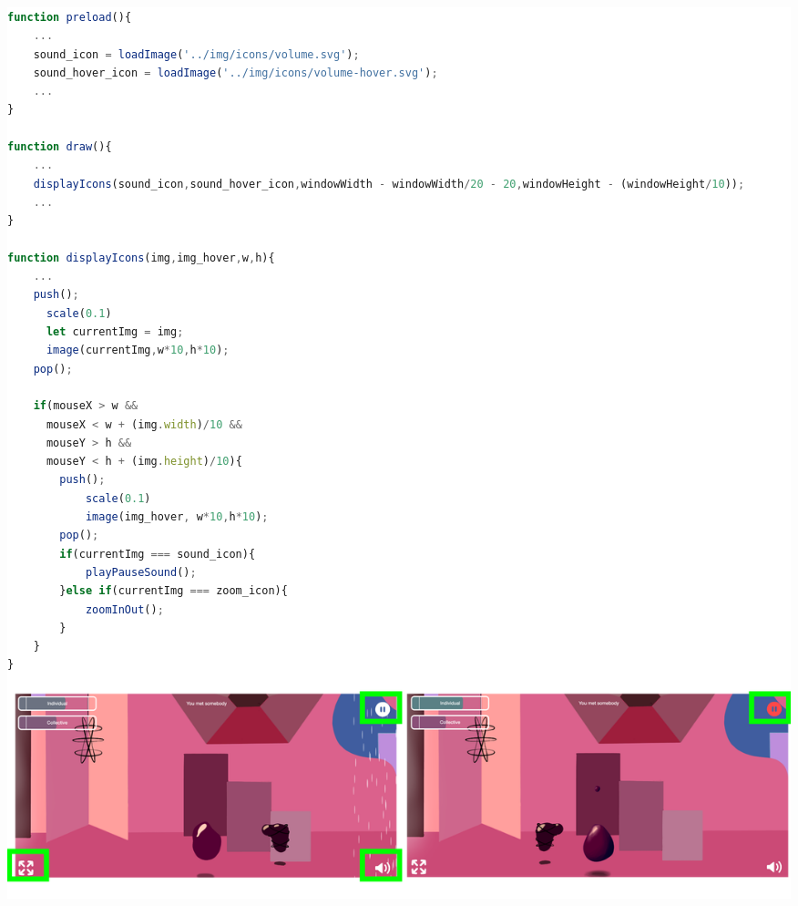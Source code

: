 ```javascript
function preload(){
    ...
    sound_icon = loadImage('../img/icons/volume.svg');
    sound_hover_icon = loadImage('../img/icons/volume-hover.svg');
    ...
}

function draw(){
    ...
    displayIcons(sound_icon,sound_hover_icon,windowWidth - windowWidth/20 - 20,windowHeight - (windowHeight/10));
    ...
}   

function displayIcons(img,img_hover,w,h){
    ...
    push();
      scale(0.1)
      let currentImg = img; 
      image(currentImg,w*10,h*10);
    pop();

    if(mouseX > w && 
      mouseX < w + (img.width)/10 && 
      mouseY > h && 
      mouseY < h + (img.height)/10){
        push();
            scale(0.1)
            image(img_hover, w*10,h*10);
        pop();
        if(currentImg === sound_icon){
            playPauseSound();
        }else if(currentImg === zoom_icon){
            zoomInOut();
        }
    } 
}
```

![Icons](./media/icons.png)
